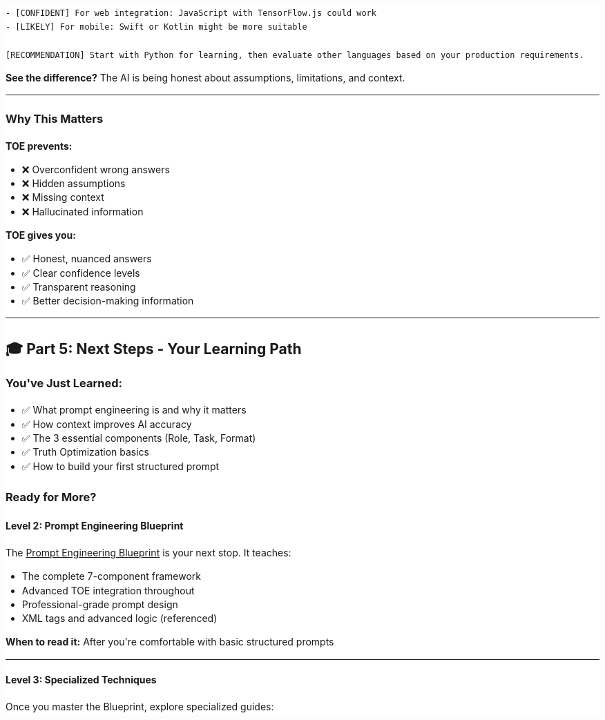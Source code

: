 ```
- [CONFIDENT] For web integration: JavaScript with TensorFlow.js could work
- [LIKELY] For mobile: Swift or Kotlin might be more suitable

[RECOMMENDATION] Start with Python for learning, then evaluate other languages based on your production requirements.
```

**See the difference?** The AI is being honest about assumptions, limitations, and context.

---

### Why This Matters

**TOE prevents:**
- ❌ Overconfident wrong answers
- ❌ Hidden assumptions
- ❌ Missing context
- ❌ Hallucinated information

**TOE gives you:**
- ✅ Honest, nuanced answers
- ✅ Clear confidence levels
- ✅ Transparent reasoning
- ✅ Better decision-making information

---

## 🎓 Part 5: Next Steps - Your Learning Path

### You've Just Learned:
- ✅ What prompt engineering is and why it matters
- ✅ How context improves AI accuracy
- ✅ The 3 essential components (Role, Task, Format)
- ✅ Truth Optimization basics
- ✅ How to build your first structured prompt

### Ready for More?

#### **Level 2: Prompt Engineering Blueprint**

The [Prompt Engineering Blueprint](Prompt_Engineering_Blueprint.md) is your next stop. It teaches:
- The complete 7-component framework
- Advanced TOE integration throughout
- Professional-grade prompt design
- XML tags and advanced logic (referenced)

**When to read it:** After you're comfortable with basic structured prompts

---

#### **Level 3: Specialized Techniques**

Once you master the Blueprint, explore specialized guides:
